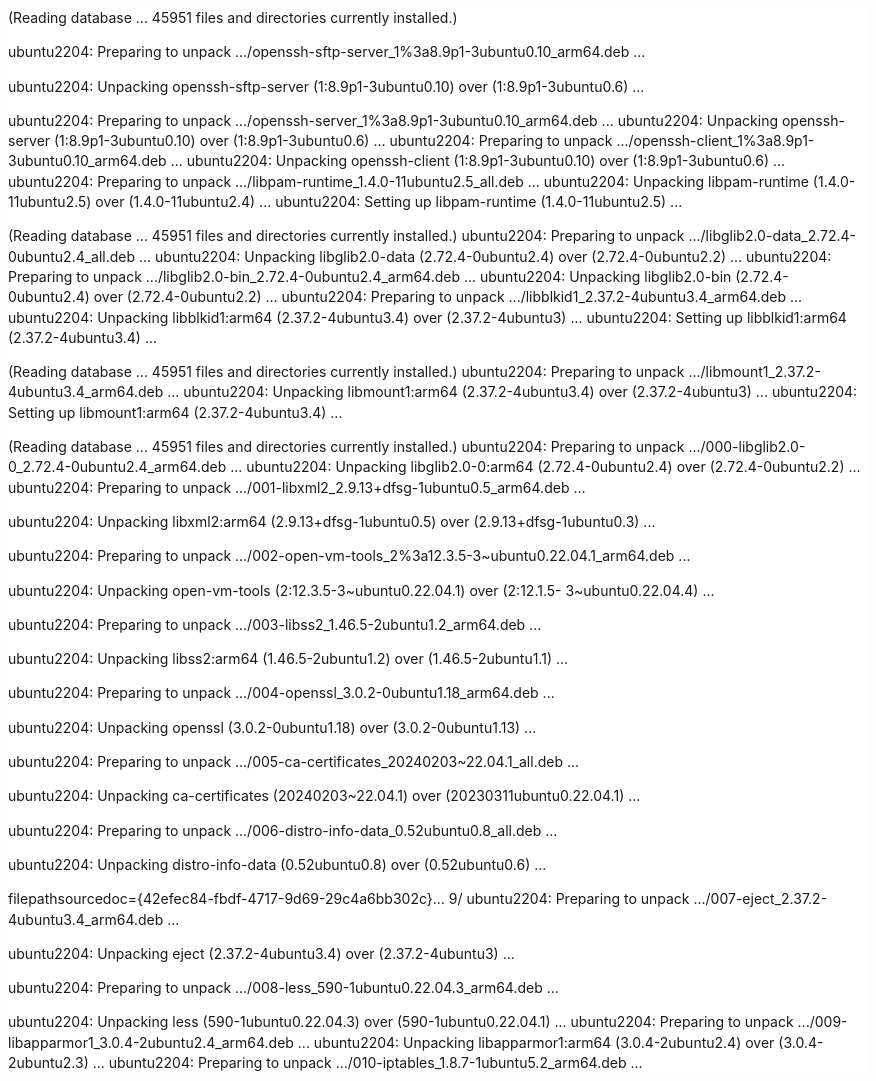 (Reading database ... 45951 files and directories currently installed.)

ubuntu2204: Preparing to unpack .../openssh-sftp-server\_1%3a8.9p1-3ubuntu0.10\_arm64.deb ...

ubuntu2204: Unpacking openssh-sftp-server (1:8.9p1-3ubuntu0.10) over (1:8.9p1-3ubuntu0.6) ...

ubuntu2204: Preparing to unpack .../openssh-server\_1%3a8.9p1-3ubuntu0.10\_arm64.deb ... ubuntu2204: Unpacking openssh-server (1:8.9p1-3ubuntu0.10) over (1:8.9p1-3ubuntu0.6) ... ubuntu2204: Preparing to unpack .../openssh-client\_1%3a8.9p1-3ubuntu0.10\_arm64.deb ... ubuntu2204: Unpacking openssh-client (1:8.9p1-3ubuntu0.10) over (1:8.9p1-3ubuntu0.6) ... ubuntu2204: Preparing to unpack .../libpam-runtime\_1.4.0-11ubuntu2.5\_all.deb ... ubuntu2204: Unpacking libpam-runtime (1.4.0-11ubuntu2.5) over (1.4.0-11ubuntu2.4) ... ubuntu2204: Setting up libpam-runtime (1.4.0-11ubuntu2.5) ...

(Reading database ... 45951 files and directories currently installed.) ubuntu2204: Preparing to unpack .../libglib2.0-data\_2.72.4-0ubuntu2.4\_all.deb ... ubuntu2204: Unpacking libglib2.0-data (2.72.4-0ubuntu2.4) over (2.72.4-0ubuntu2.2) ... ubuntu2204: Preparing to unpack .../libglib2.0-bin\_2.72.4-0ubuntu2.4\_arm64.deb ... ubuntu2204: Unpacking libglib2.0-bin (2.72.4-0ubuntu2.4) over (2.72.4-0ubuntu2.2) ... ubuntu2204: Preparing to unpack .../libblkid1\_2.37.2-4ubuntu3.4\_arm64.deb ... ubuntu2204: Unpacking libblkid1:arm64 (2.37.2-4ubuntu3.4) over (2.37.2-4ubuntu3) ... ubuntu2204: Setting up libblkid1:arm64 (2.37.2-4ubuntu3.4) ...

(Reading database ... 45951 files and directories currently installed.) ubuntu2204: Preparing to unpack .../libmount1\_2.37.2-4ubuntu3.4\_arm64.deb ... ubuntu2204: Unpacking libmount1:arm64 (2.37.2-4ubuntu3.4) over (2.37.2-4ubuntu3) ... ubuntu2204: Setting up libmount1:arm64 (2.37.2-4ubuntu3.4) ...

(Reading database ... 45951 files and directories currently installed.) ubuntu2204: Preparing to unpack .../000-libglib2.0-0\_2.72.4-0ubuntu2.4\_arm64.deb ... ubuntu2204: Unpacking libglib2.0-0:arm64 (2.72.4-0ubuntu2.4) over (2.72.4-0ubuntu2.2) ... ubuntu2204: Preparing to unpack .../001-libxml2\_2.9.13+dfsg-1ubuntu0.5\_arm64.deb ...

ubuntu2204: Unpacking libxml2:arm64 (2.9.13+dfsg-1ubuntu0.5) over (2.9.13+dfsg-1ubuntu0.3) ...

ubuntu2204: Preparing to unpack .../002-open-vm-tools\_2%3a12.3.5-3\~ubuntu0.22.04.1\_arm64.deb ...

ubuntu2204: Unpacking open-vm-tools (2:12.3.5-3\~ubuntu0.22.04.1) over (2:12.1.5-
3\~ubuntu0.22.04.4) ...

ubuntu2204: Preparing to unpack .../003-libss2\_1.46.5-2ubuntu1.2\_arm64.deb ...

ubuntu2204: Unpacking libss2:arm64 (1.46.5-2ubuntu1.2) over (1.46.5-2ubuntu1.1) ...

ubuntu2204: Preparing to unpack .../004-openssl\_3.0.2-0ubuntu1.18\_arm64.deb ...

ubuntu2204: Unpacking openssl (3.0.2-0ubuntu1.18) over (3.0.2-0ubuntu1.13) ...

ubuntu2204: Preparing to unpack .../005-ca-certificates\_20240203\~22.04.1\_all.deb ...

ubuntu2204: Unpacking ca-certificates (20240203\~22.04.1) over (20230311ubuntu0.22.04.1) ...

ubuntu2204: Preparing to unpack .../006-distro-info-data\_0.52ubuntu0.8\_all.deb ...

ubuntu2204: Unpacking distro-info-data (0.52ubuntu0.8) over (0.52ubuntu0.6) ...

filepathsourcedoc={42efec84-fbdf-4717-9d69-29c4a6bb302c}… 9/
ubuntu2204: Preparing to unpack .../007-eject\_2.37.2-4ubuntu3.4\_arm64.deb ...

ubuntu2204: Unpacking eject (2.37.2-4ubuntu3.4) over (2.37.2-4ubuntu3) ...

ubuntu2204: Preparing to unpack .../008-less\_590-1ubuntu0.22.04.3\_arm64.deb ...

ubuntu2204: Unpacking less (590-1ubuntu0.22.04.3) over (590-1ubuntu0.22.04.1) ... ubuntu2204: Preparing to unpack .../009-libapparmor1\_3.0.4-2ubuntu2.4\_arm64.deb ... ubuntu2204: Unpacking libapparmor1:arm64 (3.0.4-2ubuntu2.4) over (3.0.4-2ubuntu2.3) ... ubuntu2204: Preparing to unpack .../010-iptables\_1.8.7-1ubuntu5.2\_arm64.deb ...
